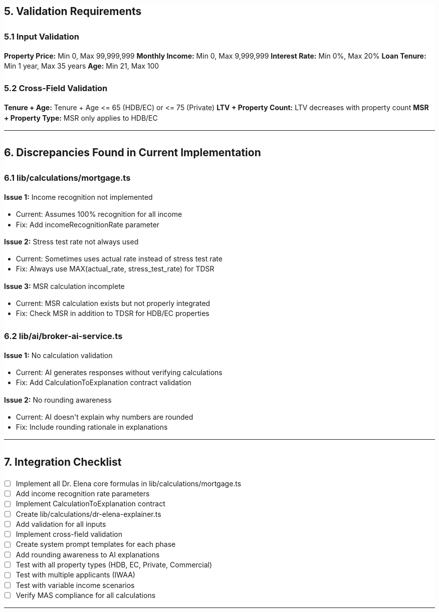 
## 5. Validation Requirements

### 5.1 Input Validation

**Property Price:** Min 0, Max 99,999,999
**Monthly Income:** Min 0, Max 9,999,999
**Interest Rate:** Min 0%, Max 20%
**Loan Tenure:** Min 1 year, Max 35 years
**Age:** Min 21, Max 100

### 5.2 Cross-Field Validation

**Tenure + Age:** Tenure + Age <= 65 (HDB/EC) or <= 75 (Private)
**LTV + Property Count:** LTV decreases with property count
**MSR + Property Type:** MSR only applies to HDB/EC

---

## 6. Discrepancies Found in Current Implementation

### 6.1 lib/calculations/mortgage.ts

**Issue 1:** Income recognition not implemented
- Current: Assumes 100% recognition for all income
- Fix: Add incomeRecognitionRate parameter

**Issue 2:** Stress test rate not always used
- Current: Sometimes uses actual rate instead of stress test rate
- Fix: Always use MAX(actual_rate, stress_test_rate) for TDSR

**Issue 3:** MSR calculation incomplete
- Current: MSR calculation exists but not properly integrated
- Fix: Check MSR in addition to TDSR for HDB/EC properties

### 6.2 lib/ai/broker-ai-service.ts

**Issue 1:** No calculation validation
- Current: AI generates responses without verifying calculations
- Fix: Add CalculationToExplanation contract validation

**Issue 2:** No rounding awareness
- Current: AI doesn't explain why numbers are rounded
- Fix: Include rounding rationale in explanations

---

## 7. Integration Checklist

- [ ] Implement all Dr. Elena core formulas in lib/calculations/mortgage.ts
- [ ] Add income recognition rate parameters
- [ ] Implement CalculationToExplanation contract
- [ ] Create lib/calculations/dr-elena-explainer.ts
- [ ] Add validation for all inputs
- [ ] Implement cross-field validation
- [ ] Create system prompt templates for each phase
- [ ] Add rounding awareness to AI explanations
- [ ] Test with all property types (HDB, EC, Private, Commercial)
- [ ] Test with multiple applicants (IWAA)
- [ ] Test with variable income scenarios
- [ ] Verify MAS compliance for all calculations

---